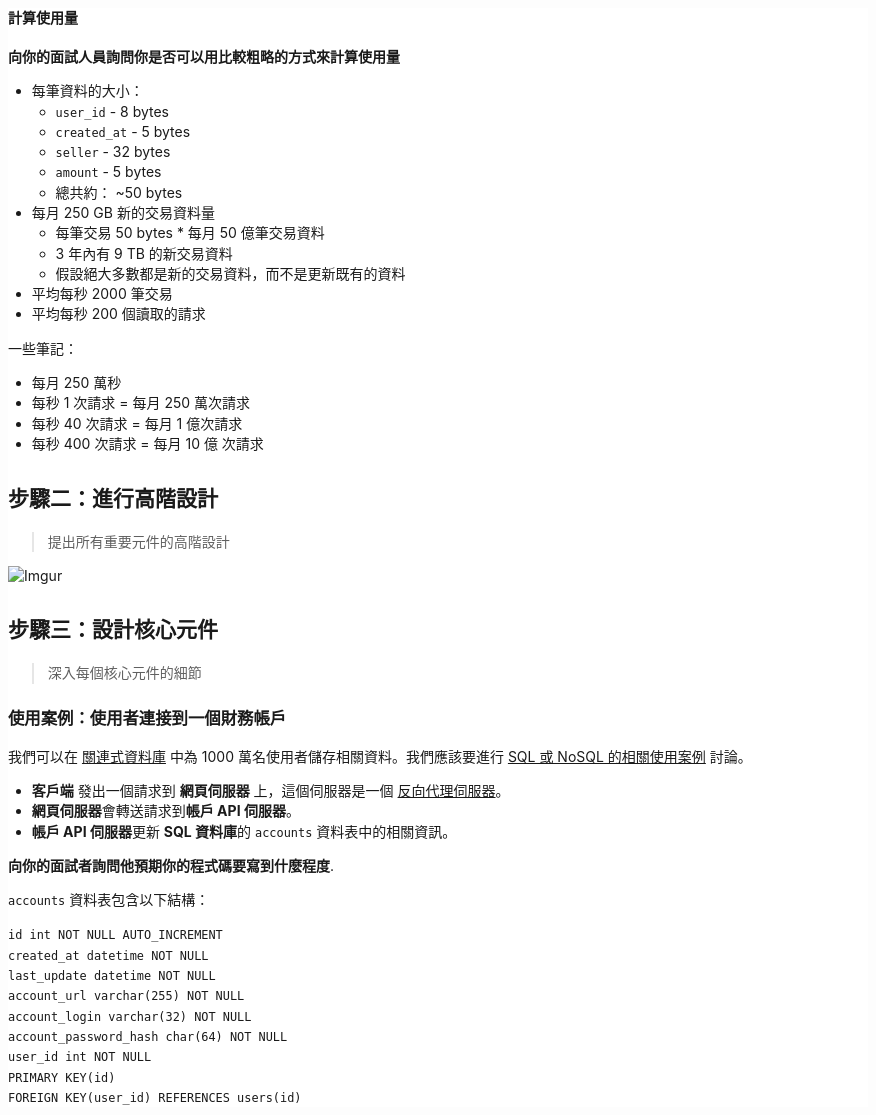 #### 計算使用量

**向你的面試人員詢問你是否可以用比較粗略的方式來計算使用量**

* 每筆資料的大小：
    * `user_id` - 8 bytes
    * `created_at` - 5 bytes
    * `seller` - 32 bytes
    * `amount` - 5 bytes
    * 總共約： ~50 bytes
* 每月 250 GB 新的交易資料量
    * 每筆交易 50 bytes * 每月 50 億筆交易資料
    * 3 年內有 9 TB 的新交易資料
    * 假設絕大多數都是新的交易資料，而不是更新既有的資料
* 平均每秒 2000 筆交易
* 平均每秒 200 個讀取的請求

一些筆記：

* 每月 250 萬秒
* 每秒 1 次請求 = 每月 250 萬次請求
* 每秒 40 次請求 = 每月 1 億次請求
* 每秒 400 次請求 = 每月 10 億 次請求

## 步驟二：進行高階設計

> 提出所有重要元件的高階設計

![Imgur](http://i.imgur.com/E8klrBh.png)

## 步驟三：設計核心元件

> 深入每個核心元件的細節

### 使用案例：使用者連接到一個財務帳戶

我們可以在 [關連式資料庫](https://github.com/kevingo/system-design-primer-zh-tw/blob/master/README-zh-TW.md#%E9%97%9C%E9%80%A3%E5%BC%8F%E8%B3%87%E6%96%99%E5%BA%AB%E7%AE%A1%E7%90%86%E7%B3%BB%E7%B5%B1rdbms) 中為 1000 萬名使用者儲存相關資料。我們應該要進行 [SQL 或 NoSQL 的相關使用案例](https://github.com/kevingo/system-design-primer-zh-tw/blob/master/README-zh-TW.md#sql-%E6%88%96-nosql) 討論。

* **客戶端** 發出一個請求到 **網頁伺服器** 上，這個伺服器是一個 [反向代理伺服器](https://github.com/kevingo/system-design-primer-zh-tw/blob/master/README-zh-TW.md#%E5%8F%8D%E5%90%91%E4%BB%A3%E7%90%86%E7%B6%B2%E9%A0%81%E4%BC%BA%E6%9C%8D%E5%99%A8)。
* **網頁伺服器**會轉送請求到**帳戶 API 伺服器**。
* **帳戶 API 伺服器**更新 **SQL 資料庫**的 `accounts` 資料表中的相關資訊。

**向你的面試者詢問他預期你的程式碼要寫到什麼程度**.

`accounts` 資料表包含以下結構：

```
id int NOT NULL AUTO_INCREMENT
created_at datetime NOT NULL
last_update datetime NOT NULL
account_url varchar(255) NOT NULL
account_login varchar(32) NOT NULL
account_password_hash char(64) NOT NULL
user_id int NOT NULL
PRIMARY KEY(id)
FOREIGN KEY(user_id) REFERENCES users(id)
```
